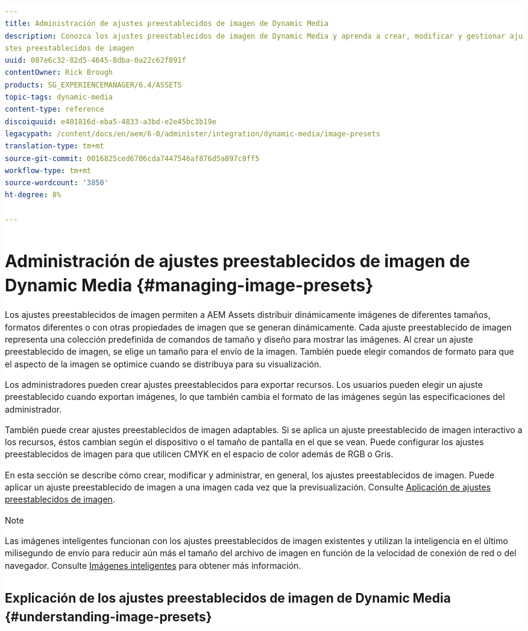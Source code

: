 ```yaml
---
title: Administración de ajustes preestablecidos de imagen de Dynamic Media
description: Conozca los ajustes preestablecidos de imagen de Dynamic Media y aprenda a crear, modificar y gestionar ajustes preestablecidos de imagen
uuid: 087e6c32-82d5-4645-8dba-0a22c62f891f
contentOwner: Rick Brough
products: SG_EXPERIENCEMANAGER/6.4/ASSETS
topic-tags: dynamic-media
content-type: reference
discoiquuid: e401816d-eba5-4833-a3bd-e2e45bc3b19e
legacypath: /content/docs/en/aem/6-0/administer/integration/dynamic-media/image-presets
translation-type: tm+mt
source-git-commit: 0016825ced6706cda7447546af876d5a897c8ff5
workflow-type: tm+mt
source-wordcount: '3850'
ht-degree: 8%

---
```



# Administración de ajustes preestablecidos de imagen de Dynamic Media {#managing-image-presets}

Los ajustes preestablecidos de imagen permiten a AEM Assets distribuir dinámicamente imágenes de diferentes tamaños, formatos diferentes o con otras propiedades de imagen que se generan dinámicamente. Cada ajuste preestablecido de imagen representa una colección predefinida de comandos de tamaño y diseño para mostrar las imágenes. Al crear un ajuste preestablecido de imagen, se elige un tamaño para el envío de la imagen. También puede elegir comandos de formato para que el aspecto de la imagen se optimice cuando se distribuya para su visualización.

Los administradores pueden crear ajustes preestablecidos para exportar recursos. Los usuarios pueden elegir un ajuste preestablecido cuando exportan imágenes, lo que también cambia el formato de las imágenes según las especificaciones del administrador.

También puede crear ajustes preestablecidos de imagen adaptables. Si se aplica un ajuste preestablecido de imagen interactivo a los recursos, éstos cambian según el dispositivo o el tamaño de pantalla en el que se vean. Puede configurar los ajustes preestablecidos de imagen para que utilicen CMYK en el espacio de color además de RGB o Gris.

En esta sección se describe cómo crear, modificar y administrar, en general, los ajustes preestablecidos de imagen. Puede aplicar un ajuste preestablecido de imagen a una imagen cada vez que la previsualización. Consulte [Aplicación de ajustes preestablecidos de imagen](image-presets.md).

>[!NOTE]
>
>Las imágenes inteligentes funcionan con los ajustes preestablecidos de imagen existentes y utilizan la inteligencia en el último milisegundo de envío para reducir aún más el tamaño del archivo de imagen en función de la velocidad de conexión de red o del navegador. Consulte [Imágenes inteligentes](imaging-faq.md) para obtener más información.

## Explicación de los ajustes preestablecidos de imagen de Dynamic Media {#understanding-image-presets}
